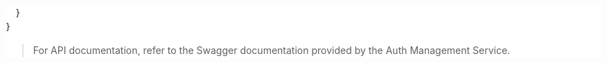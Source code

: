 ```typescript
  }
}
```

> For API documentation, refer to the Swagger documentation provided by the Auth Management Service.
